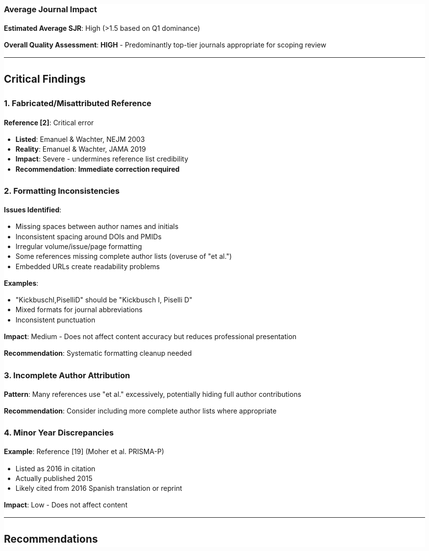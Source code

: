 ### Average Journal Impact

**Estimated Average SJR**: High (>1.5 based on Q1 dominance)

**Overall Quality Assessment**: **HIGH** - Predominantly top-tier journals appropriate for scoping review

---

## Critical Findings

### 1. Fabricated/Misattributed Reference

**Reference [2]**: Critical error
- **Listed**: Emanuel & Wachter, NEJM 2003
- **Reality**: Emanuel & Wachter, JAMA 2019
- **Impact**: Severe - undermines reference list credibility
- **Recommendation**: **Immediate correction required**

### 2. Formatting Inconsistencies

**Issues Identified**:
- Missing spaces between author names and initials
- Inconsistent spacing around DOIs and PMIDs
- Irregular volume/issue/page formatting
- Some references missing complete author lists (overuse of "et al.")
- Embedded URLs create readability problems

**Examples**:
- "KickbuschI,PiselliD" should be "Kickbusch I, Piselli D"
- Mixed formats for journal abbreviations
- Inconsistent punctuation

**Impact**: Medium - Does not affect content accuracy but reduces professional presentation

**Recommendation**: Systematic formatting cleanup needed

### 3. Incomplete Author Attribution

**Pattern**: Many references use "et al." excessively, potentially hiding full author contributions

**Recommendation**: Consider including more complete author lists where appropriate

### 4. Minor Year Discrepancies

**Example**: Reference [19] (Moher et al. PRISMA-P)
- Listed as 2016 in citation
- Actually published 2015
- Likely cited from 2016 Spanish translation or reprint

**Impact**: Low - Does not affect content

---

## Recommendations
